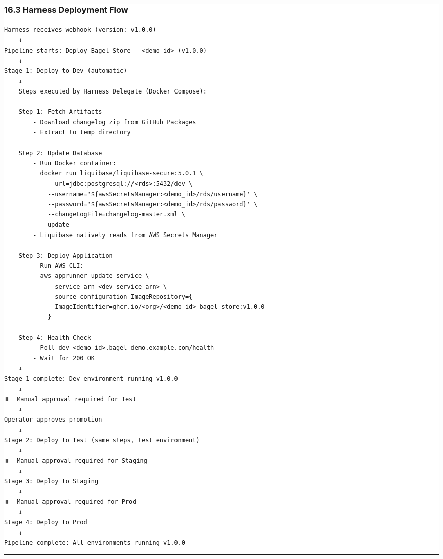### 16.3 Harness Deployment Flow

```
Harness receives webhook (version: v1.0.0)
    ↓
Pipeline starts: Deploy Bagel Store - <demo_id> (v1.0.0)
    ↓
Stage 1: Deploy to Dev (automatic)
    ↓
    Steps executed by Harness Delegate (Docker Compose):
    
    Step 1: Fetch Artifacts
        - Download changelog zip from GitHub Packages
        - Extract to temp directory
    
    Step 2: Update Database
        - Run Docker container:
          docker run liquibase/liquibase-secure:5.0.1 \
            --url=jdbc:postgresql://<rds>:5432/dev \
            --username='${awsSecretsManager:<demo_id>/rds/username}' \
            --password='${awsSecretsManager:<demo_id>/rds/password}' \
            --changeLogFile=changelog-master.xml \
            update
        - Liquibase natively reads from AWS Secrets Manager
    
    Step 3: Deploy Application
        - Run AWS CLI:
          aws apprunner update-service \
            --service-arn <dev-service-arn> \
            --source-configuration ImageRepository={
              ImageIdentifier=ghcr.io/<org>/<demo_id>-bagel-store:v1.0.0
            }
    
    Step 4: Health Check
        - Poll dev-<demo_id>.bagel-demo.example.com/health
        - Wait for 200 OK
    ↓
Stage 1 complete: Dev environment running v1.0.0
    ↓
⏸️  Manual approval required for Test
    ↓
Operator approves promotion
    ↓
Stage 2: Deploy to Test (same steps, test environment)
    ↓
⏸️  Manual approval required for Staging
    ↓
Stage 3: Deploy to Staging
    ↓
⏸️  Manual approval required for Prod
    ↓
Stage 4: Deploy to Prod
    ↓
Pipeline complete: All environments running v1.0.0
```

---